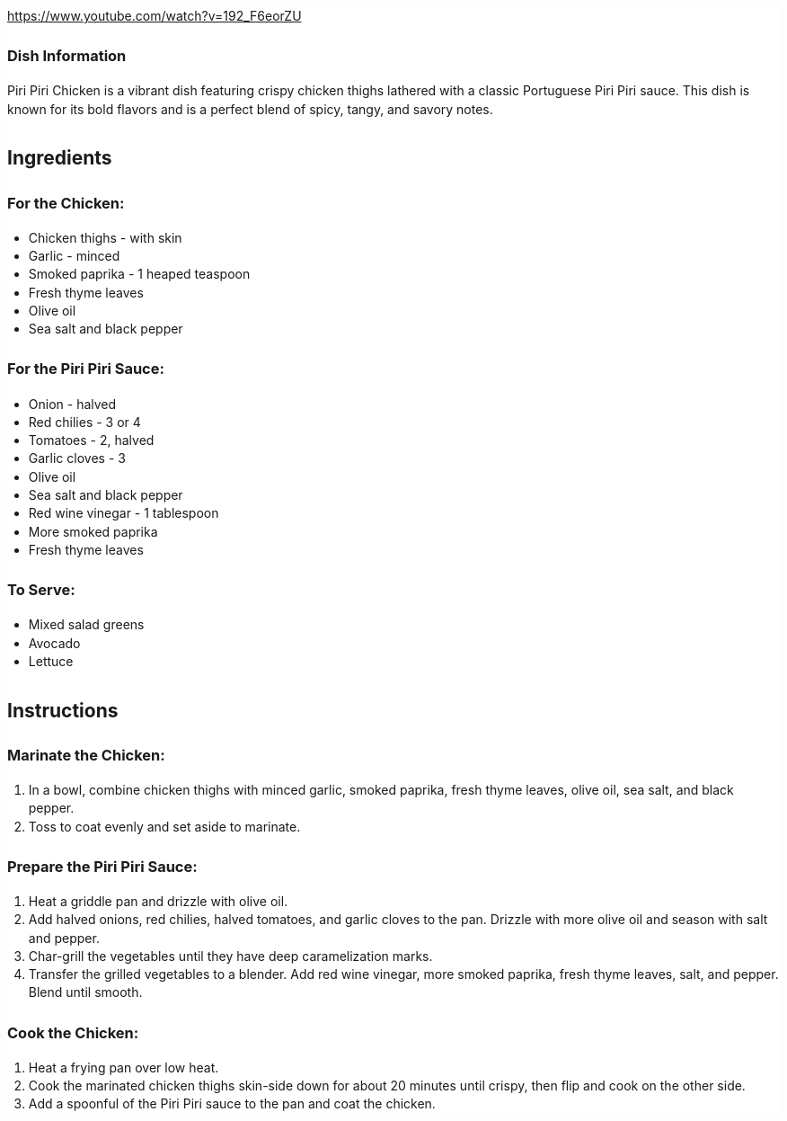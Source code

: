 https://www.youtube.com/watch?v=192_F6eorZU

### Dish Information
Piri Piri Chicken is a vibrant dish featuring crispy chicken thighs lathered with a classic Portuguese Piri Piri sauce. This dish is known for its bold flavors and is a perfect blend of spicy, tangy, and savory notes.

## Ingredients

### For the Chicken:
* Chicken thighs - with skin
* Garlic - minced
* Smoked paprika - 1 heaped teaspoon
* Fresh thyme leaves
* Olive oil
* Sea salt and black pepper

### For the Piri Piri Sauce:
* Onion - halved
* Red chilies - 3 or 4
* Tomatoes - 2, halved
* Garlic cloves - 3
* Olive oil
* Sea salt and black pepper
* Red wine vinegar - 1 tablespoon
* More smoked paprika
* Fresh thyme leaves

### To Serve:
* Mixed salad greens
* Avocado
* Lettuce

## Instructions

### Marinate the Chicken:
1. In a bowl, combine chicken thighs with minced garlic, smoked paprika, fresh thyme leaves, olive oil, sea salt, and black pepper.
2. Toss to coat evenly and set aside to marinate.

### Prepare the Piri Piri Sauce:
1. Heat a griddle pan and drizzle with olive oil.
2. Add halved onions, red chilies, halved tomatoes, and garlic cloves to the pan. Drizzle with more olive oil and season with salt and pepper.
3. Char-grill the vegetables until they have deep caramelization marks.
4. Transfer the grilled vegetables to a blender. Add red wine vinegar, more smoked paprika, fresh thyme leaves, salt, and pepper. Blend until smooth.

### Cook the Chicken:
1. Heat a frying pan over low heat.
2. Cook the marinated chicken thighs skin-side down for about 20 minutes until crispy, then flip and cook on the other side.
3. Add a spoonful of the Piri Piri sauce to the pan and coat the chicken.
